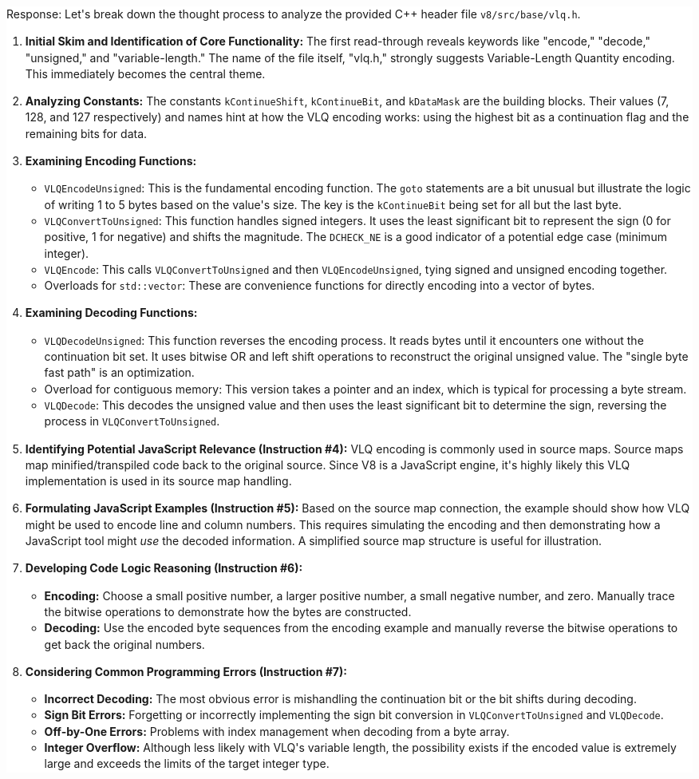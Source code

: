 Response:
Let's break down the thought process to analyze the provided C++ header file `v8/src/base/vlq.h`.

1. **Initial Skim and Identification of Core Functionality:**  The first read-through reveals keywords like "encode," "decode," "unsigned," and "variable-length."  The name of the file itself, "vlq.h," strongly suggests Variable-Length Quantity encoding. This immediately becomes the central theme.

2. **Analyzing Constants:** The constants `kContinueShift`, `kContinueBit`, and `kDataMask` are the building blocks. Their values (7, 128, and 127 respectively) and names hint at how the VLQ encoding works: using the highest bit as a continuation flag and the remaining bits for data.

3. **Examining Encoding Functions:**
    * `VLQEncodeUnsigned`:  This is the fundamental encoding function. The `goto` statements are a bit unusual but illustrate the logic of writing 1 to 5 bytes based on the value's size. The key is the `kContinueBit` being set for all but the last byte.
    * `VLQConvertToUnsigned`: This function handles signed integers. It uses the least significant bit to represent the sign (0 for positive, 1 for negative) and shifts the magnitude. The `DCHECK_NE` is a good indicator of a potential edge case (minimum integer).
    * `VLQEncode`:  This calls `VLQConvertToUnsigned` and then `VLQEncodeUnsigned`, tying signed and unsigned encoding together.
    * Overloads for `std::vector`: These are convenience functions for directly encoding into a vector of bytes.

4. **Examining Decoding Functions:**
    * `VLQDecodeUnsigned`: This function reverses the encoding process. It reads bytes until it encounters one without the continuation bit set. It uses bitwise OR and left shift operations to reconstruct the original unsigned value. The "single byte fast path" is an optimization.
    * Overload for contiguous memory: This version takes a pointer and an index, which is typical for processing a byte stream.
    * `VLQDecode`: This decodes the unsigned value and then uses the least significant bit to determine the sign, reversing the process in `VLQConvertToUnsigned`.

5. **Identifying Potential JavaScript Relevance (Instruction #4):** VLQ encoding is commonly used in source maps. Source maps map minified/transpiled code back to the original source. Since V8 is a JavaScript engine, it's highly likely this VLQ implementation is used in its source map handling.

6. **Formulating JavaScript Examples (Instruction #5):**  Based on the source map connection, the example should show how VLQ might be used to encode line and column numbers. This requires simulating the encoding and then demonstrating how a JavaScript tool might *use* the decoded information. A simplified source map structure is useful for illustration.

7. **Developing Code Logic Reasoning (Instruction #6):**
    * **Encoding:** Choose a small positive number, a larger positive number, a small negative number, and zero. Manually trace the bitwise operations to demonstrate how the bytes are constructed.
    * **Decoding:** Use the encoded byte sequences from the encoding example and manually reverse the bitwise operations to get back the original numbers.

8. **Considering Common Programming Errors (Instruction #7):**
    * **Incorrect Decoding:** The most obvious error is mishandling the continuation bit or the bit shifts during decoding.
    * **Sign Bit Errors:**  Forgetting or incorrectly implementing the sign bit conversion in `VLQConvertToUnsigned` and `VLQDecode`.
    * **Off-by-One Errors:**  Problems with index management when decoding from a byte array.
    * **Integer Overflow:** Although less likely with VLQ's variable length, the possibility exists if the encoded value is extremely large and exceeds the limits of the target integer type.
